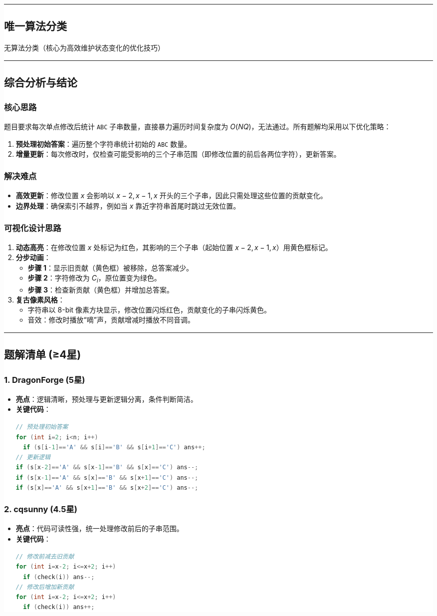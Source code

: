 

---

## **唯一算法分类**  
无算法分类（核心为高效维护状态变化的优化技巧）

---

## **综合分析与结论**  
### **核心思路**  
题目要求每次单点修改后统计 `ABC` 子串数量，直接暴力遍历时间复杂度为 $O(NQ)$，无法通过。所有题解均采用以下优化策略：  
1. **预处理初始答案**：遍历整个字符串统计初始的 `ABC` 数量。  
2. **增量更新**：每次修改时，仅检查可能受影响的三个子串范围（即修改位置的前后各两位字符），更新答案。  

### **解决难点**  
- **高效更新**：修改位置 $x$ 会影响以 $x-2, x-1, x$ 开头的三个子串，因此只需处理这些位置的贡献变化。  
- **边界处理**：确保索引不越界，例如当 $x$ 靠近字符串首尾时跳过无效位置。  

### **可视化设计思路**  
1. **动态高亮**：在修改位置 $x$ 处标记为红色，其影响的三个子串（起始位置 $x-2, x-1, x$）用黄色框标记。  
2. **分步动画**：  
   - **步骤 1**：显示旧贡献（黄色框）被移除，总答案减少。  
   - **步骤 2**：字符修改为 $C_i$，原位置变为绿色。  
   - **步骤 3**：检查新贡献（黄色框）并增加总答案。  
3. **复古像素风格**：  
   - 字符串以 8-bit 像素方块显示，修改位置闪烁红色，贡献变化的子串闪烁黄色。  
   - 音效：修改时播放“嘀”声，贡献增减时播放不同音调。  

---

## **题解清单 (≥4星)**  
### 1. **DragonForge (5星)**  
- **亮点**：逻辑清晰，预处理与更新逻辑分离，条件判断简洁。  
- **关键代码**：  
  ```cpp  
  // 预处理初始答案  
  for (int i=2; i<n; i++)  
    if (s[i-1]=='A' && s[i]=='B' && s[i+1]=='C') ans++;  
  // 更新逻辑  
  if (s[x-2]=='A' && s[x-1]=='B' && s[x]=='C') ans--;  
  if (s[x-1]=='A' && s[x]=='B' && s[x+1]=='C') ans--;  
  if (s[x]=='A' && s[x+1]=='B' && s[x+2]=='C') ans--;  
  ```  

### 2. **cqsunny (4.5星)**  
- **亮点**：代码可读性强，统一处理修改前后的子串范围。  
- **关键代码**：  
  ```cpp  
  // 修改前减去旧贡献  
  for (int i=x-2; i<=x+2; i++)  
    if (check(i)) ans--;  
  // 修改后增加新贡献  
  for (int i=x-2; i<=x+2; i++)  
    if (check(i)) ans++;  
  ```  
